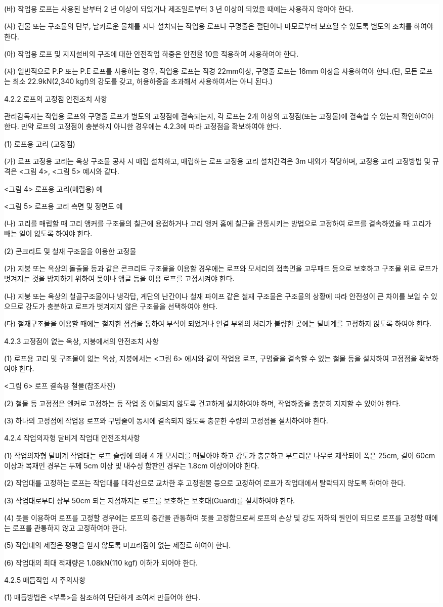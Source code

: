 (바) 작업용 로프는 사용된 날부터 2 년 이상이 되었거나 제조일로부터 3 년 이상이 되었을 때에는 사용하지 않아야 한다.

(사) 건물 또는 구조물의 단부, 날카로운 물체를 지나 설치되는 작업용 로프나 구명줄은 절단이나 마모로부터 보호될 수 있도록 별도의 조치를 하여야 한다.

(아) 작업용 로프 및 지지설비의 구조에 대한 안전작업 하중은 안전율 10을 적용하여 사용하여야 한다.

(자) 일반적으로 P.P 또는 P.E 로프를 사용하는 경우, 작업용 로프는 직경 22mm이상, 구명줄 로프는 16mm 이상을 사용하여야 한다.(단, 모든 로프는 최소 22.9kN(2,340 kgf)의 강도를 갖고, 허용하중을 초과해서 사용하여서는 아니 된다.)

4.2.2 로프의 고정점 안전조치 사항

관리감독자는 작업용 로프와 구명줄 로프가 별도의 고정점에 결속되는지, 각 로프는 2개 이상의 고정점(또는 고정물)에 결속할 수 있는지 확인하여야 한다. 만약 로프의 고정점이 충분하지 아니한 경우에는 4.2.3에 따라 고정점을 확보하여야 한다.

(1) 로프용 고리 (고정점)

(가) 로프 고정용 고리는 옥상 구조물 공사 시 매립 설치하고, 매립하는 로프 고정용 고리 설치간격은 3m 내외가 적당하며, 고정용 고리 고정방법 및 규격은 <그림 4>, <그림 5> 예시와 같다.

<그림 4> 로프용 고리(매립용) 예

<그림 5> 로프용 고리 측면 및 정면도 예

(나) 고리를 매립할 때 고리 앵커를 구조물의 칠근에 용접하거나 고리 앵커 홈에 칠근을 관통시키는 방법으로 고정하여 로프를 결속하였을 때 고리가 빼는 일이 없도록 하여야 한다.

(2) 콘크리트 및 철재 구조물을 이용한 고정물

(가) 지붕 또는 옥상의 돌출물 등과 같은 콘크리트 구조물을 이용할 경우에는 로프와 모서리의 접촉면을 고무패드 등으로 보호하고 구조물 위로 로프가 벗겨지는 것을 방지하기 위하여 못이나 앵글 등을 이용 로프를 고정시켜야 한다.

(나) 지붕 또는 옥상의 철골구조물이나 냉각탑, 계단의 난간이나 철재 파이프 같은 철재 구조물은 구조물의 상황에 따라 안전성이 큰 차이를 보일 수 있으므로 강도가 충분하고 로프가 벗겨지지 않은 구조물을 선택하여야 한다.

(다) 철재구조물을 이용할 때에는 철저한 점검을 통하여 부식이 되었거나 연결 부위의 처리가 불량한 곳에는 달비계를 고정하지 않도록 하여야 한다.

4.2.3 고정점이 없는 옥상, 지붕에서의 안전조치 사항

(1) 로프용 고리 및 구조물이 없는 옥상, 지붕에서는 <그림 6> 에시와 같이 작업용 로프, 구명줄을 결속할 수 있는 철물 등을 설치하여 고정점을 확보하여야 한다.

<그림 6> 로프 결속용 철물(참조사진)

(2) 철물 등 고정점은 엔커로 고정하는 등 작업 중 이탈되지 않도록 건고하게 설치하여야 하며, 작업하중을 충분히 지지할 수 있어야 한다.

(3) 하나의 고정점에 작업용 로프와 구명줄이 동시에 결속되지 않도록 충분한 수량의 고정점을 설치하여야 한다.

4.2.4 작업의자형 달비계 작업대 안전조치사항

(1) 작업의자형 달비계 작업대는 로프 슬링에 의해 4 개 모서리를 매달아야 하고 강도가 충분하고 부드리운 나무로 제작되어 폭은 25cm, 길이 60cm 이상과 목재인 경우는 두께 5cm 이상 및 내수성 합판인 경우는 1.8cm 이상이어야 한다.

(2) 작업대를 고정하는 로프는 작업대를 대각선으로 교차한 후 고정철물 등으로 고정하여 로프가 작업대에서 탈락되지 않도록 하여야 한다.

(3) 작업대로부터 상부 50cm 되는 지점까지는 로프를 보호하는 보호대(Guard)를 설치하여야 한다.

(4) 못을 이용하여 로프를 고정할 경우에는 로프의 중간을 관통하여 못을 고정함으로써 로프의 손상 및 강도 저하의 원인이 되므로 로프를 고정할 때에는 로프를 관통하지 않고 고정하여야 한다.

(5) 작업대의 제질은 평평을 얻지 않도록 미끄러짐이 없는 제질로 하여야 한다.

(6) 작업대의 최대 적재량은 1.08kN(110 kgf) 이하가 되어야 한다.

4.2.5 매듭작업 시 주의사항

(1) 매듭방법은 <부록>을 참조하여 단단하게 조여서 만들어야 한다.
